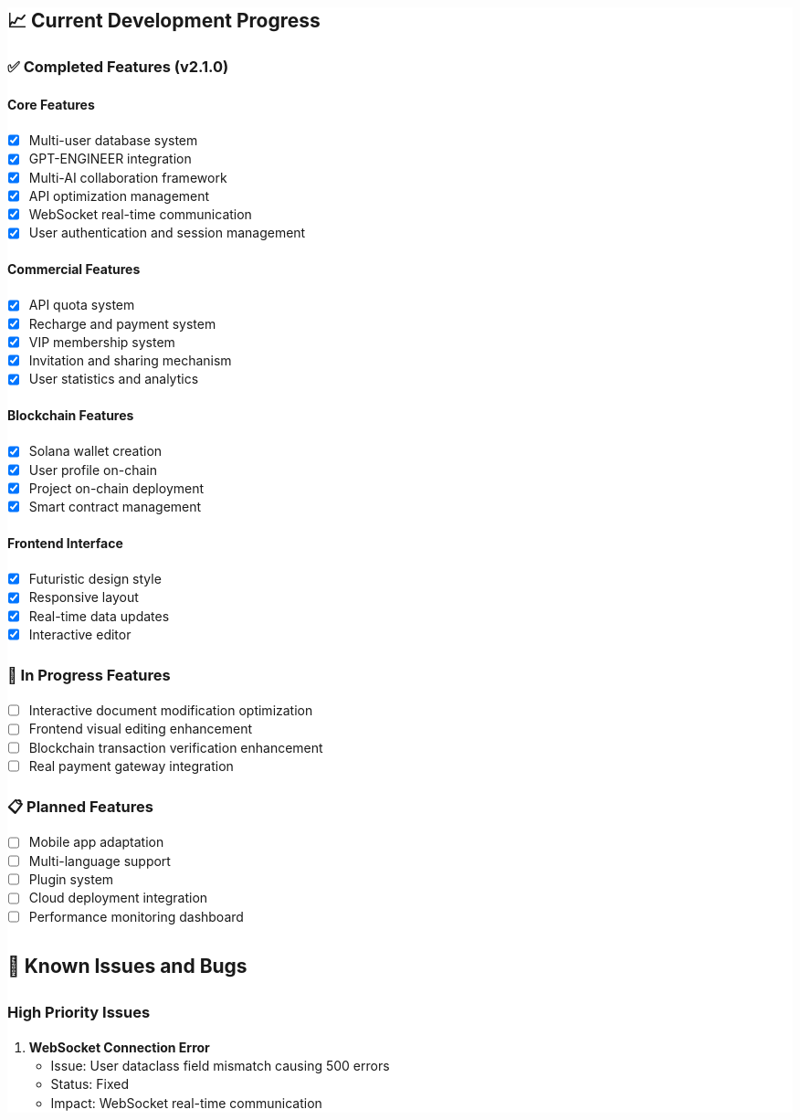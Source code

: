 ## 📈 Current Development Progress

### ✅ Completed Features (v2.1.0)

#### Core Features
- [x] Multi-user database system
- [x] GPT-ENGINEER integration
- [x] Multi-AI collaboration framework
- [x] API optimization management
- [x] WebSocket real-time communication
- [x] User authentication and session management

#### Commercial Features
- [x] API quota system
- [x] Recharge and payment system
- [x] VIP membership system
- [x] Invitation and sharing mechanism
- [x] User statistics and analytics

#### Blockchain Features
- [x] Solana wallet creation
- [x] User profile on-chain
- [x] Project on-chain deployment
- [x] Smart contract management

#### Frontend Interface
- [x] Futuristic design style
- [x] Responsive layout
- [x] Real-time data updates
- [x] Interactive editor

### 🔄 In Progress Features
- [ ] Interactive document modification optimization
- [ ] Frontend visual editing enhancement
- [ ] Blockchain transaction verification enhancement
- [ ] Real payment gateway integration

### 📋 Planned Features
- [ ] Mobile app adaptation
- [ ] Multi-language support
- [ ] Plugin system
- [ ] Cloud deployment integration
- [ ] Performance monitoring dashboard

## 🐛 Known Issues and Bugs

### High Priority Issues
1. **WebSocket Connection Error**
   - Issue: User dataclass field mismatch causing 500 errors
   - Status: Fixed
   - Impact: WebSocket real-time communication
